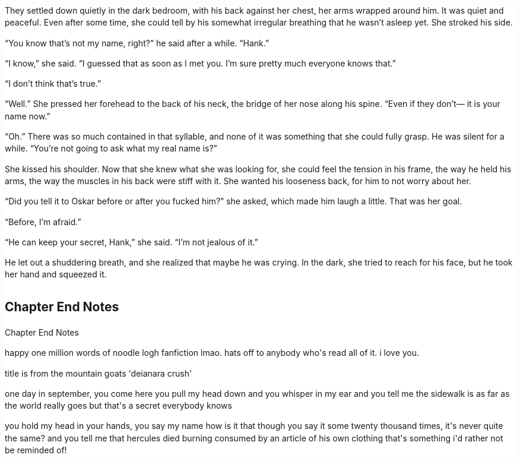 They settled down quietly in the dark bedroom, with his back against her chest, her arms wrapped around him. It was quiet and peaceful. Even after some time, she could tell by his somewhat irregular breathing that he wasn’t asleep yet. She stroked his side.

“You know that’s not my name, right?” he said after a while. “Hank.”

“I know,” she said. “I guessed that as soon as I met you. I’m sure pretty much everyone knows that.”

“I don’t think that’s true.”

“Well.” She pressed her forehead to the back of his neck, the bridge of her nose along his spine. “Even if they don’t— it is your name now.”

“Oh.” There was so much contained in that syllable, and none of it was something that she could fully grasp. He was silent for a while. “You’re not going to ask what my real name is?”

She kissed his shoulder. Now that she knew what she was looking for, she could feel the tension in his frame, the way he held his arms, the way the muscles in his back were stiff with it. She wanted his looseness back, for him to not worry about her.

“Did you tell it to Oskar before or after you fucked him?” she asked, which made him laugh a little. That was her goal.

“Before, I’m afraid.”

“He can keep your secret, Hank,” she said. “I’m not jealous of it.”

He let out a shuddering breath, and she realized that maybe he was crying. In the dark, she tried to reach for his face, but he took her hand and squeezed it.

## Chapter End Notes

Chapter End Notes

happy one million words of noodle logh fanfiction lmao. hats off to anybody who's read all of it. i love you.

title is from the mountain goats 'deianara crush'

one day in september, you come here
you pull my head down and you whisper in my ear
and you tell me the sidewalk is as far as the world really goes
but that's a secret everybody knows

you hold my head in your hands, you say my name
how is it that though you say it some twenty thousand times, it's never quite the same?
and you tell me that hercules died burning consumed by an article of his own clothing
that's something i'd rather not be reminded of!


